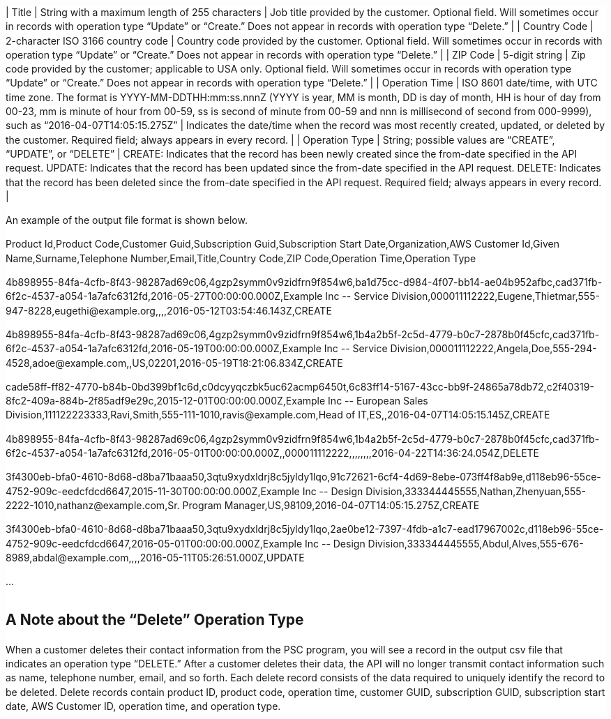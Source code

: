 |  Title  |  String with a maximum length of 255 characters  |   Job title provided by the customer\.   Optional field\. Will sometimes occur in records with operation type “Update” or “Create\.” Does not appear in records with operation type “Delete\.”   | 
|  Country Code  |  2\-character ISO 3166 country code  |   Country code provided by the customer\.   Optional field\. Will sometimes occur in records with operation type “Update” or “Create\.” Does not appear in records with operation type “Delete\.”   | 
|  ZIP Code  |  5\-digit string  |   Zip code provided by the customer; applicable to USA only\.   Optional field\. Will sometimes occur in records with operation type “Update” or “Create\.” Does not appear in records with operation type “Delete\.”   | 
|  Operation Time  |  ISO 8601 date/time, with UTC time zone\. The format is YYYY\-MM\-DDTHH:mm:ss\.nnnZ \(YYYY is year, MM is month, DD is day of month, HH is hour of day from 00\-23, mm is minute of hour from 00\-59, ss is second of minute from 00\-59 and nnn is millisecond of second from 000\-9999\), such as “2016\-04\-07T14:05:15\.275Z”  |   Indicates the date/time when the record was most recently created, updated, or deleted by the customer\.   Required field; always appears in every record\.   | 
|  Operation Type  |  String; possible values are “CREATE”, “UPDATE”, or “DELETE”  |   CREATE: Indicates that the record has been newly created since the from\-date specified in the API request\.   UPDATE: Indicates that the record has been updated since the from\-date specified in the API request\.   DELETE: Indicates that the record has been deleted since the from\-date specified in the API request\.   Required field; always appears in every record\.   | 

 An example of the output file format is shown below\. 

 Product Id,Product Code,Customer Guid,Subscription Guid,Subscription Start Date,Organization,AWS Customer Id,Given Name,Surname,Telephone Number,Email,Title,Country Code,ZIP Code,Operation Time,Operation Type 

 4b898955\-84fa\-4cfb\-8f43\-98287ad69c06,4gzp2symm0v9zidfrn9f854w6,ba1d75cc\-d984\-4f07\-bb14\-ae04b952afbc,cad371fb\-6f2c\-4537\-a054\-1a7afc6312fd,2016\-05\-27T00:00:00\.000Z,Example Inc \-\- Service Division,000011112222,Eugene,Thietmar,555\-947\-8228,eugethi@example\.org,,,,2016\-05\-12T03:54:46\.143Z,CREATE 

 4b898955\-84fa\-4cfb\-8f43\-98287ad69c06,4gzp2symm0v9zidfrn9f854w6,1b4a2b5f\-2c5d\-4779\-b0c7\-2878b0f45cfc,cad371fb\-6f2c\-4537\-a054\-1a7afc6312fd,2016\-05\-19T00:00:00\.000Z,Example Inc \-\- Service Division,000011112222,Angela,Doe,555\-294\-4528,adoe@example\.com,,US,02201,2016\-05\-19T18:21:06\.834Z,CREATE 

 cade58ff\-ff82\-4770\-b84b\-0bd399bf1c6d,c0dcyyqczbk5uc62acmp6450t,6c83ff14\-5167\-43cc\-bb9f\-24865a78db72,c2f40319\-8fc2\-409a\-884b\-2f85adf9e29c,2015\-12\-01T00:00:00\.000Z,Example Inc \-\- European Sales Division,111122223333,Ravi,Smith,555\-111\-1010,ravis@example\.com,Head of IT,ES,,2016\-04\-07T14:05:15\.145Z,CREATE 

 4b898955\-84fa\-4cfb\-8f43\-98287ad69c06,4gzp2symm0v9zidfrn9f854w6,1b4a2b5f\-2c5d\-4779\-b0c7\-2878b0f45cfc,cad371fb\-6f2c\-4537\-a054\-1a7afc6312fd,2016\-05\-01T00:00:00\.000Z,,000011112222,,,,,,,,2016\-04\-22T14:36:24\.054Z,DELETE 

 3f4300eb\-bfa0\-4610\-8d68\-d8ba71baaa50,3qtu9xydxldrj8c5jyldy1lqo,91c72621\-6cf4\-4d69\-8ebe\-073ff4f8ab9e,d118eb96\-55ce\-4752\-909c\-eedcfdcd6647,2015\-11\-30T00:00:00\.000Z,Example Inc \-\- Design Division,333344445555,Nathan,Zhenyuan,555\-2222\-1010,nathanz@example\.com,Sr\. Program Manager,US,98109,2016\-04\-07T14:05:15\.275Z,CREATE 

 3f4300eb\-bfa0\-4610\-8d68\-d8ba71baaa50,3qtu9xydxldrj8c5jyldy1lqo,2ae0be12\-7397\-4fdb\-a1c7\-ead17967002c,d118eb96\-55ce\-4752\-909c\-eedcfdcd6647,2016\-05\-01T00:00:00\.000Z,Example Inc \-\- Design Division,333344445555,Abdul,Alves,555\-676\-8989,abdal@example\.com,,,,2016\-05\-11T05:26:51\.000Z,UPDATE 

 \.\.\. 

## A Note about the “Delete” Operation Type<a name="a-note-about-the-delete-operation-type"></a>

 When a customer deletes their contact information from the PSC program, you will see a record in the output csv file that indicates an operation type “DELETE\.” After a customer deletes their data, the API will no longer transmit contact information such as name, telephone number, email, and so forth\. Each delete record consists of the data required to uniquely identify the record to be deleted\. Delete records contain product ID, product code, operation time, customer GUID, subscription GUID, subscription start date, AWS Customer ID, operation time, and operation type\. 
